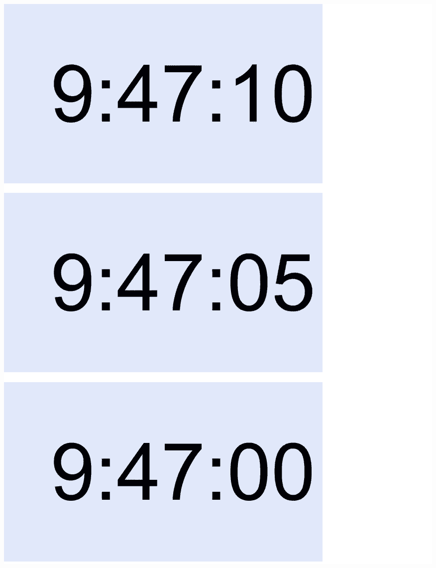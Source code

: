 ![](img/d0296aff5aa49fc3e245fc327f062d9c_153.png)

![](img/d0296aff5aa49fc3e245fc327f062d9c_154.png)

![](img/d0296aff5aa49fc3e245fc327f062d9c_155.png)
